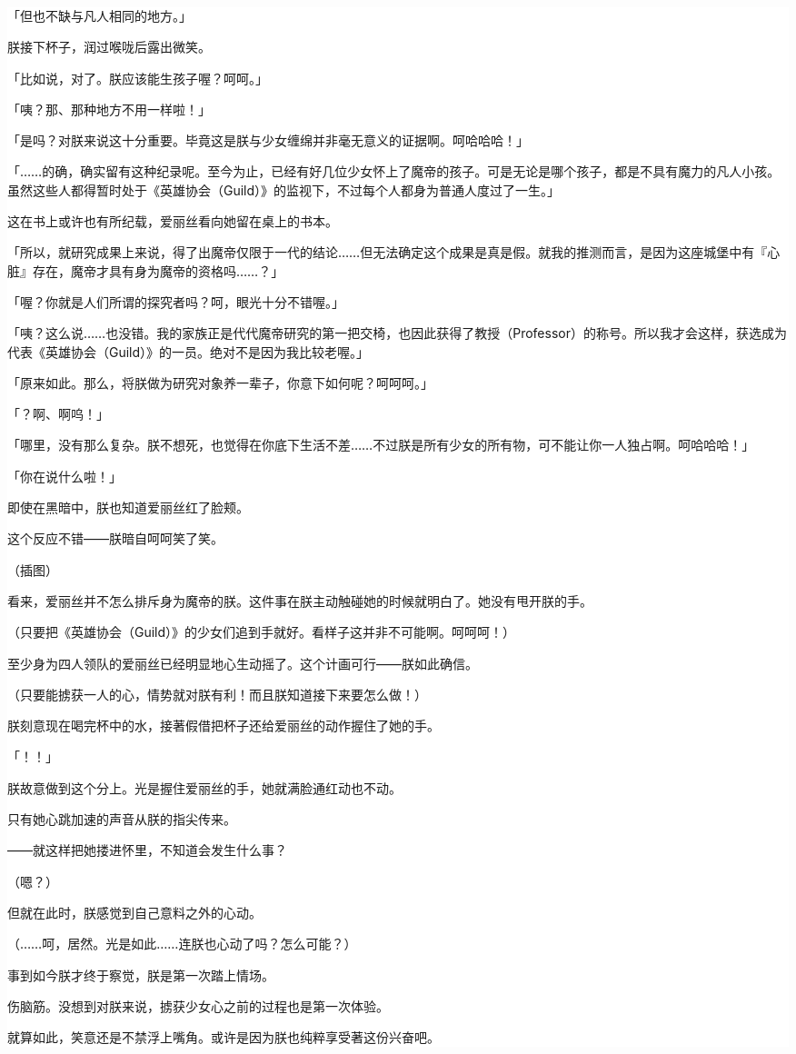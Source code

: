 「但也不缺与凡人相同的地方。」

朕接下杯子，润过喉咙后露出微笑。

「比如说，对了。朕应该能生孩子喔？呵呵。」

「咦？那、那种地方不用一样啦！」

「是吗？对朕来说这十分重要。毕竟这是朕与少女缠绵并非毫无意义的证据啊。呵哈哈哈！」

「……的确，确实留有这种纪录呢。至今为止，已经有好几位少女怀上了魔帝的孩子。可是无论是哪个孩子，都是不具有魔力的凡人小孩。虽然这些人都得暂时处于《英雄协会（Guild）》的监视下，不过每个人都身为普通人度过了一生。」

这在书上或许也有所纪载，爱丽丝看向她留在桌上的书本。

「所以，就研究成果上来说，得了出魔帝仅限于一代的结论……但无法确定这个成果是真是假。就我的推测而言，是因为这座城堡中有『心脏』存在，魔帝才具有身为魔帝的资格吗……？」

「喔？你就是人们所谓的探究者吗？呵，眼光十分不错喔。」

「咦？这么说……也没错。我的家族正是代代魔帝研究的第一把交椅，也因此获得了教授（Professor）的称号。所以我才会这样，获选成为代表《英雄协会（Guild）》的一员。绝对不是因为我比较老喔。」

「原来如此。那么，将朕做为研究对象养一辈子，你意下如何呢？呵呵呵。」

「？啊、啊呜！」

「哪里，没有那么复杂。朕不想死，也觉得在你底下生活不差……不过朕是所有少女的所有物，可不能让你一人独占啊。呵哈哈哈！」

「你在说什么啦！」

即使在黑暗中，朕也知道爱丽丝红了脸颊。

这个反应不错——朕暗自呵呵笑了笑。

（插图）

看来，爱丽丝并不怎么排斥身为魔帝的朕。这件事在朕主动触碰她的时候就明白了。她没有甩开朕的手。

（只要把《英雄协会（Guild）》的少女们追到手就好。看样子这并非不可能啊。呵呵呵！）

至少身为四人领队的爱丽丝已经明显地心生动摇了。这个计画可行——朕如此确信。

（只要能掳获一人的心，情势就对朕有利！而且朕知道接下来要怎么做！）

朕刻意现在喝完杯中的水，接著假借把杯子还给爱丽丝的动作握住了她的手。

「！！」

朕故意做到这个分上。光是握住爱丽丝的手，她就满脸通红动也不动。

只有她心跳加速的声音从朕的指尖传来。

——就这样把她搂进怀里，不知道会发生什么事？

（嗯？）

但就在此时，朕感觉到自己意料之外的心动。

（……呵，居然。光是如此……连朕也心动了吗？怎么可能？）

事到如今朕才终于察觉，朕是第一次踏上情场。

伤脑筋。没想到对朕来说，掳获少女心之前的过程也是第一次体验。

就算如此，笑意还是不禁浮上嘴角。或许是因为朕也纯粹享受著这份兴奋吧。

